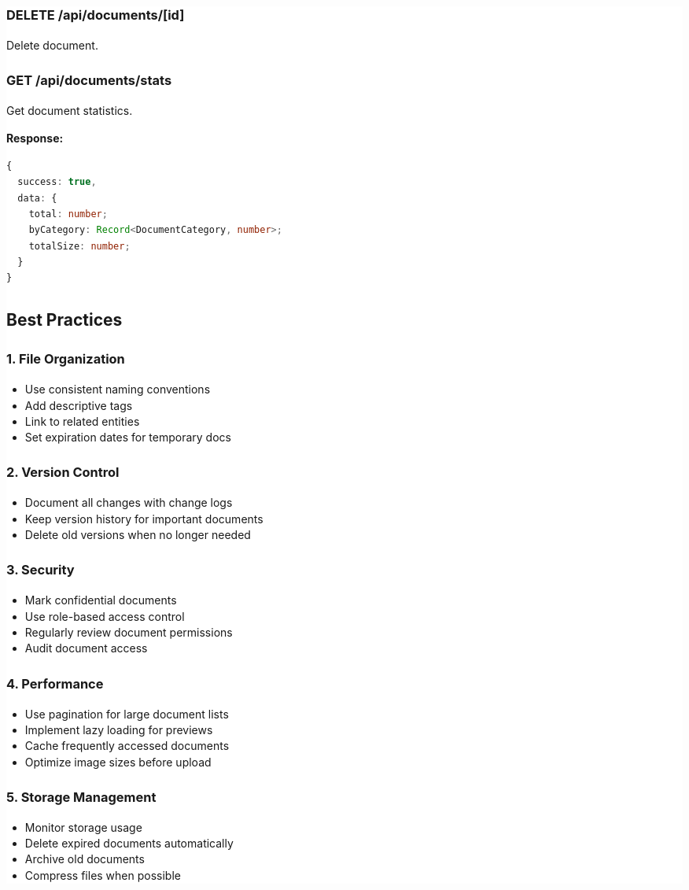 ### DELETE /api/documents/[id]

Delete document.

### GET /api/documents/stats

Get document statistics.

**Response:**
```typescript
{
  success: true,
  data: {
    total: number;
    byCategory: Record<DocumentCategory, number>;
    totalSize: number;
  }
}
```

## Best Practices

### 1. File Organization

- Use consistent naming conventions
- Add descriptive tags
- Link to related entities
- Set expiration dates for temporary docs

### 2. Version Control

- Document all changes with change logs
- Keep version history for important documents
- Delete old versions when no longer needed

### 3. Security

- Mark confidential documents
- Use role-based access control
- Regularly review document permissions
- Audit document access

### 4. Performance

- Use pagination for large document lists
- Implement lazy loading for previews
- Cache frequently accessed documents
- Optimize image sizes before upload

### 5. Storage Management

- Monitor storage usage
- Delete expired documents automatically
- Archive old documents
- Compress files when possible
